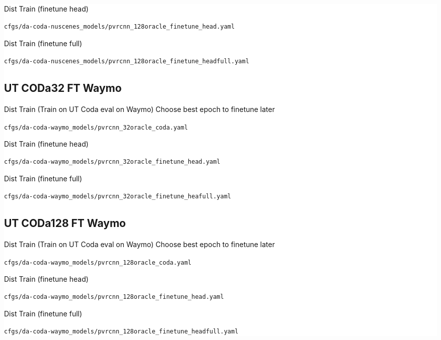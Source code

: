 Dist Train (finetune head)

`cfgs/da-coda-nuscenes_models/pvrcnn_128oracle_finetune_head.yaml`

Dist Train (finetune full)

`cfgs/da-coda-nuscenes_models/pvrcnn_128oracle_finetune_headfull.yaml`

## UT CODa32 FT Waymo 

Dist Train (Train on UT Coda eval on Waymo) Choose best epoch to finetune later

`cfgs/da-coda-waymo_models/pvrcnn_32oracle_coda.yaml`

Dist Train (finetune head)

`cfgs/da-coda-waymo_models/pvrcnn_32oracle_finetune_head.yaml`

Dist Train (finetune full)

`cfgs/da-coda-waymo_models/pvrcnn_32oracle_finetune_heafull.yaml`

## UT CODa128 FT Waymo 

Dist Train (Train on UT Coda eval on Waymo) Choose best epoch to finetune later

`cfgs/da-coda-waymo_models/pvrcnn_128oracle_coda.yaml`

Dist Train (finetune head)

`cfgs/da-coda-waymo_models/pvrcnn_128oracle_finetune_head.yaml`

Dist Train (finetune full)

`cfgs/da-coda-waymo_models/pvrcnn_128oracle_finetune_headfull.yaml`

